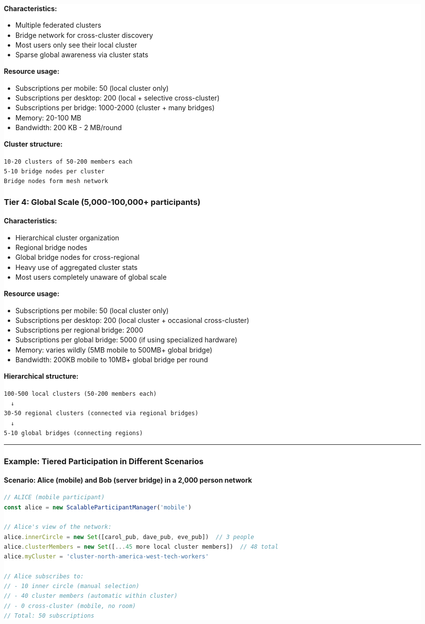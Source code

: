 **Characteristics:**
- Multiple federated clusters
- Bridge network for cross-cluster discovery
- Most users only see their local cluster
- Sparse global awareness via cluster stats

**Resource usage:**
- Subscriptions per mobile: 50 (local cluster only)
- Subscriptions per desktop: 200 (local + selective cross-cluster)
- Subscriptions per bridge: 1000-2000 (cluster + many bridges)
- Memory: 20-100 MB
- Bandwidth: 200 KB - 2 MB/round

**Cluster structure:**
```
10-20 clusters of 50-200 members each
5-10 bridge nodes per cluster
Bridge nodes form mesh network
```

### Tier 4: Global Scale (5,000-100,000+ participants)

**Characteristics:**
- Hierarchical cluster organization
- Regional bridge nodes
- Global bridge nodes for cross-regional
- Heavy use of aggregated cluster stats
- Most users completely unaware of global scale

**Resource usage:**
- Subscriptions per mobile: 50 (local cluster only)
- Subscriptions per desktop: 200 (local cluster + occasional cross-cluster)
- Subscriptions per regional bridge: 2000
- Subscriptions per global bridge: 5000 (if using specialized hardware)
- Memory: varies wildly (5MB mobile to 500MB+ global bridge)
- Bandwidth: 200KB mobile to 10MB+ global bridge per round

**Hierarchical structure:**
```
100-500 local clusters (50-200 members each)
  ↓
30-50 regional clusters (connected via regional bridges)
  ↓
5-10 global bridges (connecting regions)
```

---

### Example: Tiered Participation in Different Scenarios

**Scenario: Alice (mobile) and Bob (server bridge) in a 2,000 person network**

```javascript
// ALICE (mobile participant)
const alice = new ScalableParticipantManager('mobile')

// Alice's view of the network:
alice.innerCircle = new Set([carol_pub, dave_pub, eve_pub])  // 3 people
alice.clusterMembers = new Set([...45 more local cluster members])  // 48 total
alice.myCluster = 'cluster-north-america-west-tech-workers'

// Alice subscribes to:
// - 10 inner circle (manual selection)
// - 40 cluster members (automatic within cluster)
// - 0 cross-cluster (mobile, no room)
// Total: 50 subscriptions

```